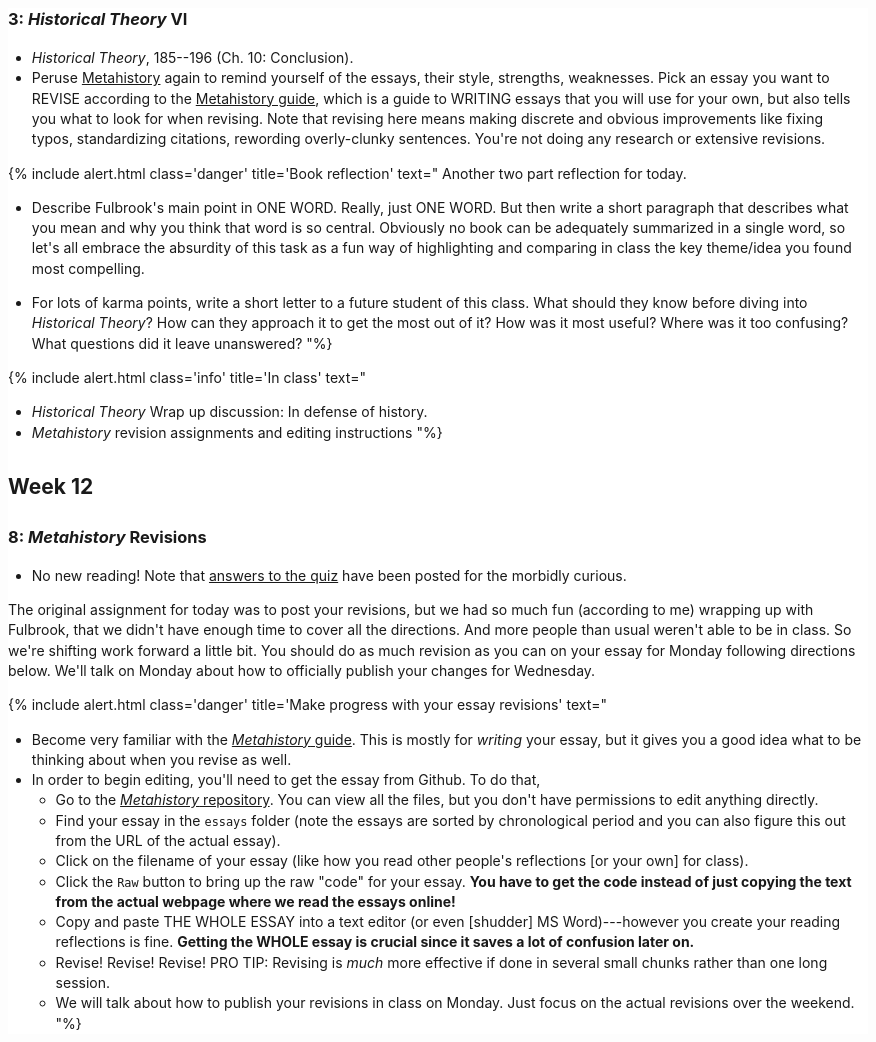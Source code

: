 
### 3: _Historical Theory_ VI
- _Historical Theory_, 185--196 (Ch. 10: Conclusion).
- Peruse [Metahistory](https://unm-historiography.github.io/metahistory/) again to remind yourself of the essays, their style, strengths, weaknesses. Pick an essay you want to REVISE according to the [Metahistory guide](metahistory-guide), which is a guide to WRITING essays that you will use for your own, but also tells you what to look for when revising. Note that revising here means making discrete and obvious improvements like fixing typos, standardizing citations, rewording overly-clunky sentences. You're not doing any research or extensive revisions.

{% include alert.html class='danger' title='Book reflection' text="
Another two part reflection for today.

- Describe Fulbrook's main point in ONE WORD. Really, just ONE WORD. But then write a short paragraph that describes what you mean and why you think that word is so central. Obviously no book can be adequately summarized in a single word, so let's all embrace the absurdity of this task as a fun way of highlighting and comparing in class the key theme/idea you found most compelling.

- For lots of karma points, write a short letter to a future student of this class. What should they know before diving into _Historical Theory_? How can they approach it to get the most out of it? How was it most useful? Where was it too confusing? What questions did it leave unanswered?
"%}

{% include alert.html class='info' title='In class' text="
- _Historical Theory_ Wrap up discussion: In defense of history.
- _Metahistory_ revision assignments and editing instructions
"%}



## Week 12
### 8: _Metahistory_ Revisions
- No new reading! Note that [answers to the quiz](quiz-answers) have been posted for the morbidly curious.

The original assignment for today was to post your revisions, but we had so much fun (according to me) wrapping up with Fulbrook, that we didn't have enough time to cover all the directions. And more people than usual weren't able to be in class. So we're shifting work forward a little bit. You should do as much revision as you can on your essay for Monday following directions below. We'll talk on Monday about how to officially publish your changes for Wednesday.

{% include alert.html class='danger' title='Make progress with your essay revisions' text="

- Become very familiar with the [_Metahistory_ guide](metahistory-guide). This is mostly for _writing_ your essay, but it gives you a good idea what to be thinking about when you revise as well.
- In order to begin editing, you'll need to get the essay from Github. To do that,
  - Go to the [_Metahistory_ repository](https://github.com/unm-historiography/metahistory). You can view all the files, but you don't have permissions to edit anything directly.
  - Find your essay in the `essays` folder (note the essays are sorted by chronological period and you can also figure this out from the URL of the actual essay).
  - Click on the filename of your essay (like how you read other people's reflections [or your own] for class).
  - Click the `Raw` button to bring up the raw \"code\" for your essay. **You have to get the code instead of just copying the text from the actual webpage where we read the essays online!**
  - Copy and paste THE WHOLE ESSAY into a text editor (or even [shudder] MS Word)---however you create your reading reflections is fine. **Getting the WHOLE essay is crucial since it saves a lot of confusion later on.**
  - Revise! Revise! Revise! PRO TIP: Revising is *much* more effective if done in several small chunks rather than one long session.
  - We will talk about how to publish your revisions in class on Monday. Just focus on the actual revisions over the weekend.
"%}
